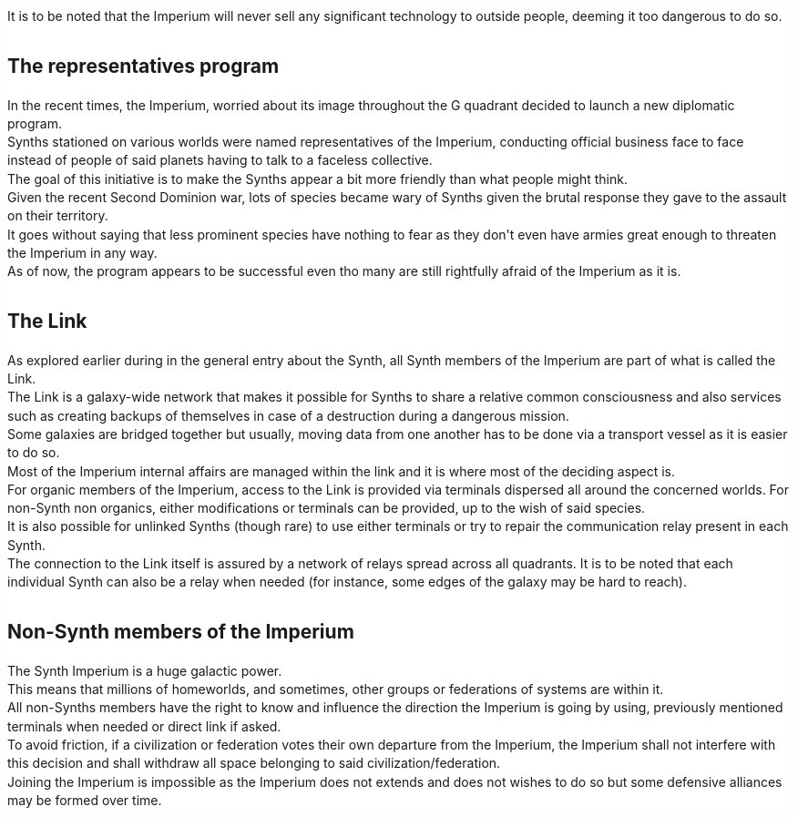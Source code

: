 It is to be noted that the Imperium will never sell any significant technology to outside people, deeming it too dangerous to do so.

## The representatives program

In the recent times, the Imperium, worried about its image throughout the G quadrant decided to launch a new diplomatic program.  
Synths stationed on various worlds were named representatives of the Imperium, conducting official business face to face instead of people of said planets having to talk to a faceless collective.  
The goal of this initiative is to make the Synths appear a bit more friendly than what people might think.  
Given the recent Second Dominion war, lots of species became wary of Synths given the brutal response they gave to the assault on their territory.  
It goes without saying that less prominent species have nothing to fear as they don't even have armies great enough to threaten the Imperium in any way.  
As of now, the program appears to be successful even tho many are still rightfully afraid of the Imperium as it is.

## The Link

As explored earlier during in the general entry about the Synth, all Synth members of the Imperium are part of what is called the Link.  
The Link is a galaxy-wide network that makes it possible for Synths to share a relative common consciousness and also services such as creating backups of themselves in case of a destruction during a dangerous mission.  
Some galaxies are bridged together but usually, moving data from one another has to be done via a transport vessel as it is easier to do so.  
Most of the Imperium internal affairs are managed within the link and it is where most of the deciding aspect is.  
For organic members of the Imperium, access to the Link is provided via terminals dispersed all around the concerned worlds. For non-Synth non organics, either modifications or terminals can be provided, up to the wish of said species.  
It is also possible for unlinked Synths (though rare) to use either terminals or try to repair the communication relay present in each Synth.  
The connection to the Link itself is assured by a network of relays spread across all quadrants. It is to be noted that each individual Synth can also be a relay when needed (for instance, some edges of the galaxy may be hard to reach).

## Non-Synth members of the Imperium

The Synth Imperium is a huge galactic power.  
This means that millions of homeworlds, and sometimes, other groups or federations of systems are within it.  
All non-Synths members have the right to know and influence the direction the Imperium is going by using, previously mentioned terminals when needed or direct link if asked.  
To avoid friction, if a civilization or federation votes their own departure from the Imperium, the Imperium shall not interfere with this decision and shall withdraw all space belonging to said civilization/federation.  
Joining the Imperium is impossible as the Imperium does not extends and does not wishes to do so but some defensive alliances may be formed over time.
